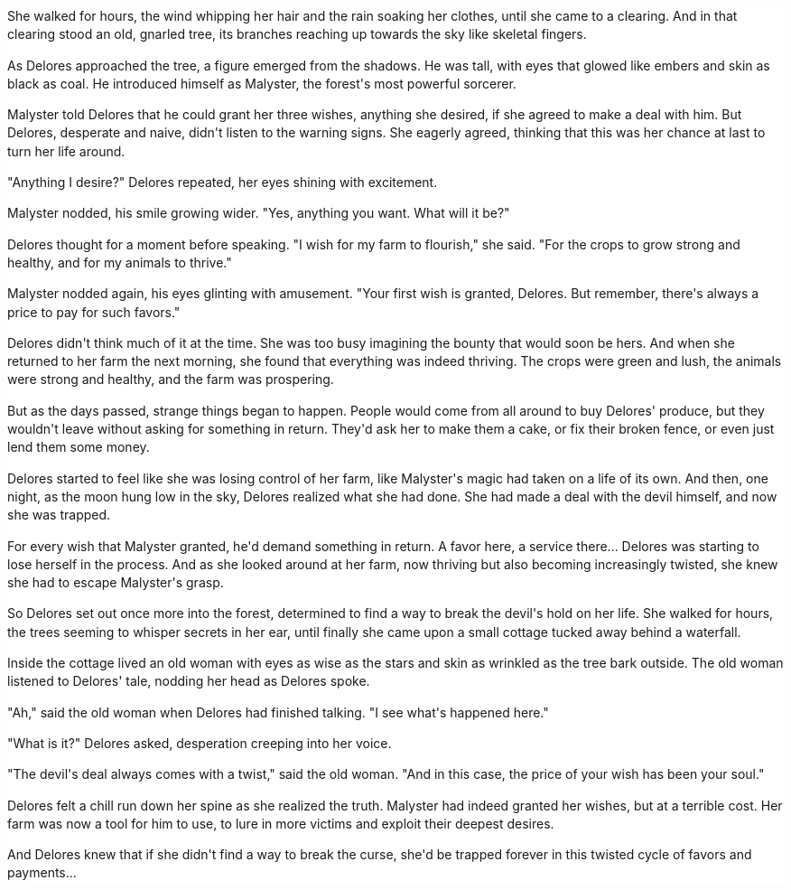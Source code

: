 She walked for hours, the wind whipping her hair and the rain soaking her clothes, until she came to a clearing. And in that clearing stood an old, gnarled tree, its branches reaching up towards the sky like skeletal fingers.

As Delores approached the tree, a figure emerged from the shadows. He was tall, with eyes that glowed like embers and skin as black as coal. He introduced himself as Malyster, the forest's most powerful sorcerer.

Malyster told Delores that he could grant her three wishes, anything she desired, if she agreed to make a deal with him. But Delores, desperate and naive, didn't listen to the warning signs. She eagerly agreed, thinking that this was her chance at last to turn her life around.

"Anything I desire?" Delores repeated, her eyes shining with excitement.

Malyster nodded, his smile growing wider. "Yes, anything you want. What will it be?"

Delores thought for a moment before speaking. "I wish for my farm to flourish," she said. "For the crops to grow strong and healthy, and for my animals to thrive."

Malyster nodded again, his eyes glinting with amusement. "Your first wish is granted, Delores. But remember, there's always a price to pay for such favors."

Delores didn't think much of it at the time. She was too busy imagining the bounty that would soon be hers. And when she returned to her farm the next morning, she found that everything was indeed thriving. The crops were green and lush, the animals were strong and healthy, and the farm was prospering.

But as the days passed, strange things began to happen. People would come from all around to buy Delores' produce, but they wouldn't leave without asking for something in return. They'd ask her to make them a cake, or fix their broken fence, or even just lend them some money.

Delores started to feel like she was losing control of her farm, like Malyster's magic had taken on a life of its own. And then, one night, as the moon hung low in the sky, Delores realized what she had done. She had made a deal with the devil himself, and now she was trapped.

For every wish that Malyster granted, he'd demand something in return. A favor here, a service there... Delores was starting to lose herself in the process. And as she looked around at her farm, now thriving but also becoming increasingly twisted, she knew she had to escape Malyster's grasp.

So Delores set out once more into the forest, determined to find a way to break the devil's hold on her life. She walked for hours, the trees seeming to whisper secrets in her ear, until finally she came upon a small cottage tucked away behind a waterfall.

 Inside the cottage lived an old woman with eyes as wise as the stars and skin as wrinkled as the tree bark outside. The old woman listened to Delores' tale, nodding her head as Delores spoke.

"Ah," said the old woman when Delores had finished talking. "I see what's happened here."

"What is it?" Delores asked, desperation creeping into her voice.

"The devil's deal always comes with a twist," said the old woman. "And in this case, the price of your wish has been your soul."

Delores felt a chill run down her spine as she realized the truth. Malyster had indeed granted her wishes, but at a terrible cost. Her farm was now a tool for him to use, to lure in more victims and exploit their deepest desires.

And Delores knew that if she didn't find a way to break the curse, she'd be trapped forever in this twisted cycle of favors and payments...

